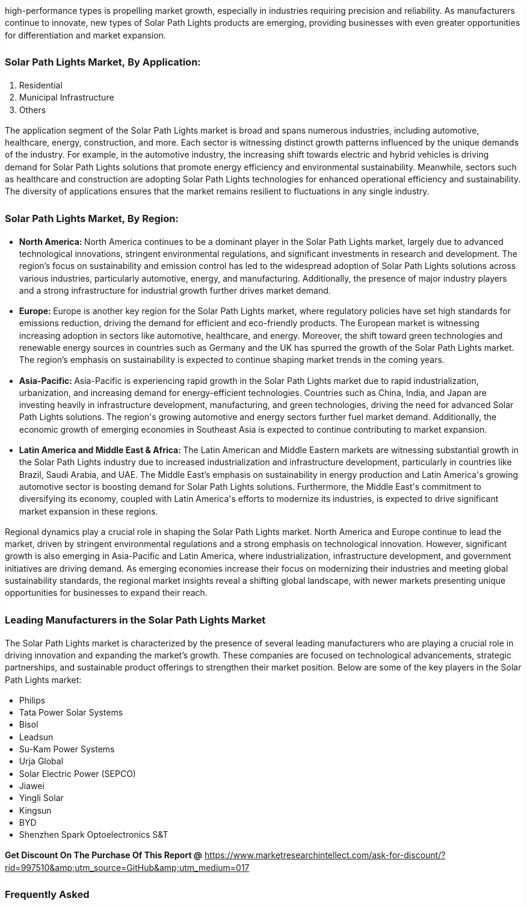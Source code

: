 high-performance types is propelling market growth, especially in industries requiring precision and reliability. As manufacturers continue to innovate, new types of Solar Path Lights products are emerging, providing businesses with even greater opportunities for differentiation and market expansion.</p><h3>Solar Path Lights Market,&nbsp;By Application:</h3><ol><li>Residential<li> Municipal Infrastructure<li> Others</li></ol><p>The application segment of the Solar Path Lights market is broad and spans numerous industries, including automotive, healthcare, energy, construction, and more. Each sector is witnessing distinct growth patterns influenced by the unique demands of the industry. For example, in the automotive industry, the increasing shift towards electric and hybrid vehicles is driving demand for Solar Path Lights solutions that promote energy efficiency and environmental sustainability. Meanwhile, sectors such as healthcare and construction are adopting Solar Path Lights technologies for enhanced operational efficiency and sustainability. The diversity of applications ensures that the market remains resilient to fluctuations in any single industry.</p><h3>Solar Path Lights Market, By Region:</h3><ul><li><p><strong>North America:&nbsp;</strong>North America continues to be a dominant player in the Solar Path Lights market, largely due to advanced technological innovations, stringent environmental regulations, and significant investments in research and development. The region&rsquo;s focus on sustainability and emission control has led to the widespread adoption of Solar Path Lights solutions across various industries, particularly automotive, energy, and manufacturing. Additionally, the presence of major industry players and a strong infrastructure for industrial growth further drives market demand.</p></li><li><p><strong><strong>Europe:&nbsp;</strong></strong>Europe is another key region for the Solar Path Lights market, where regulatory policies have set high standards for emissions reduction, driving the demand for efficient and eco-friendly products. The European market is witnessing increasing adoption in sectors like automotive, healthcare, and energy. Moreover, the shift toward green technologies and renewable energy sources in countries such as Germany and the UK has spurred the growth of the Solar Path Lights market. The region&rsquo;s emphasis on sustainability is expected to continue shaping market trends in the coming years.</p></li><li><p><strong><strong>Asia-Pacific:&nbsp;</strong></strong>Asia-Pacific is experiencing rapid growth in the Solar Path Lights market due to rapid industrialization, urbanization, and increasing demand for energy-efficient technologies. Countries such as China, India, and Japan are investing heavily in infrastructure development, manufacturing, and green technologies, driving the need for advanced Solar Path Lights solutions. The region's growing automotive and energy sectors further fuel market demand. Additionally, the economic growth of emerging economies in Southeast Asia is expected to continue contributing to market expansion.</p></li><li><p><strong><strong>Latin America and Middle East &amp; Africa:&nbsp;</strong></strong>The Latin American and Middle Eastern markets are witnessing substantial growth in the Solar Path Lights industry due to increased industrialization and infrastructure development, particularly in countries like Brazil, Saudi Arabia, and UAE. The Middle East&rsquo;s emphasis on sustainability in energy production and Latin America's growing automotive sector is boosting demand for Solar Path Lights solutions. Furthermore, the Middle East's commitment to diversifying its economy, coupled with Latin America's efforts to modernize its industries, is expected to drive significant market expansion in these regions.</p></li></ul><p>Regional dynamics play a crucial role in shaping the Solar Path Lights market. North America and Europe continue to lead the market, driven by stringent environmental regulations and a strong emphasis on technological innovation. However, significant growth is also emerging in Asia-Pacific and Latin America, where industrialization, infrastructure development, and government initiatives are driving demand. As emerging economies increase their focus on modernizing their industries and meeting global sustainability standards, the regional market insights reveal a shifting global landscape, with newer markets presenting unique opportunities for businesses to expand their reach.</p><h3><strong>Leading Manufacturers in the Solar Path Lights Market</strong></h3><p>The Solar Path Lights market is characterized by the presence of several leading manufacturers who are playing a crucial role in driving innovation and expanding the market&rsquo;s growth. These companies are focused on technological advancements, strategic partnerships, and sustainable product offerings to strengthen their market position. Below are some of the key players in the Solar Path Lights market:</p></div><div class="article-main__content" data-test-id="publishing-text-block"><ul><li><span class="">Philips<li> Tata Power Solar Systems<li> Bisol<li> Leadsun<li> Su-Kam Power Systems<li> Urja Global<li> Solar Electric Power (SEPCO)<li> Jiawei<li> Yingli Solar<li> Kingsun<li> BYD<li> Shenzhen Spark Optoelectronics S&T</span></li></ul></div><div class="article-main__content" data-test-id="publishing-text-block"><p><span class="font-[700]"><strong>Get Discount On The Purchase Of This Report @</strong> <a href="https://www.marketresearchintellect.com/ask-for-discount/?rid=997510&amp;utm_source=GitHub&amp;utm_medium=017" data-fr-linked="true">https://www.marketresearchintellect.com/ask-for-discount/?rid=997510&amp;utm_source=GitHub&amp;utm_medium=017</a></span></p></div><div class="article-main__content" data-test-id="publishing-text-block"><h3><strong>Frequently Asked